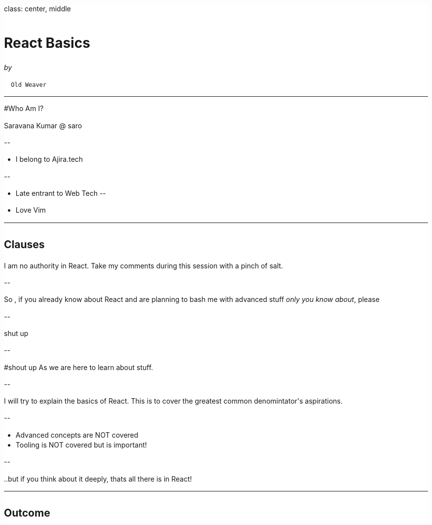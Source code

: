 class: center, middle

# React Basics 
   *by*   

      Old Weaver
---

#Who Am I?

Saravana Kumar  @ saro

--
 - I belong to Ajira.tech

--
 - Late entrant to Web Tech
--

 - Love Vim 

---

## Clauses


I am no authority in React. Take my comments during this session with a pinch of
salt.

--

So , if you already know about React and are planning to bash me with
advanced stuff *only you know about*, please

--

shut up

--

#shout up
As we are here to learn about stuff.

--

I will try to explain the basics of React. This is to cover the greatest common
denomintator's aspirations. 


--

- Advanced concepts are NOT covered
- Tooling is NOT covered but is important!

--

..but if you think about it deeply, thats all there is in React!

---
## Outcome

